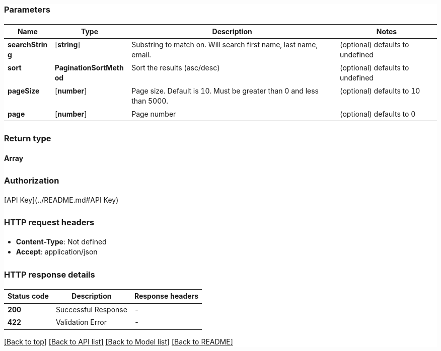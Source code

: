 ### Parameters

|Name | Type | Description  | Notes|
|------------- | ------------- | ------------- | -------------|
| **searchString** | [**string**] | Substring to match on. Will search first name, last name, email. | (optional) defaults to undefined|
| **sort** | **PaginationSortMethod** | Sort the results (asc/desc) | (optional) defaults to undefined|
| **pageSize** | [**number**] | Page size. Default is 10. Must be greater than 0 and less than 5000. | (optional) defaults to 10|
| **page** | [**number**] | Page number | (optional) defaults to 0|


### Return type

**Array<UserResponse>**

### Authorization

[API Key](../README.md#API Key)

### HTTP request headers

 - **Content-Type**: Not defined
 - **Accept**: application/json


### HTTP response details
| Status code | Description | Response headers |
|-------------|-------------|------------------|
|**200** | Successful Response |  -  |
|**422** | Validation Error |  -  |

[[Back to top]](#) [[Back to API list]](../README.md#documentation-for-api-endpoints) [[Back to Model list]](../README.md#documentation-for-models) [[Back to README]](../README.md)

